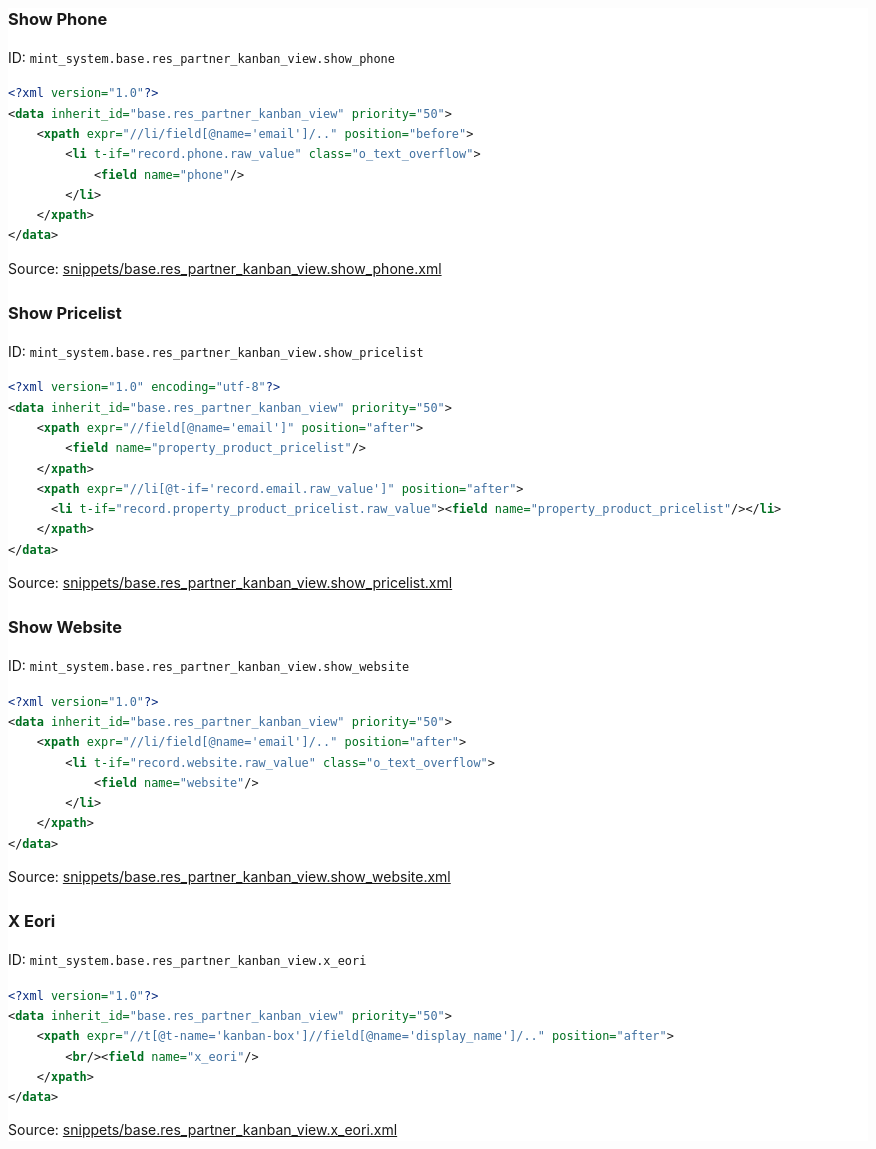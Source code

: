 ### Show Phone  
ID: `mint_system.base.res_partner_kanban_view.show_phone`  
```xml
<?xml version="1.0"?>
<data inherit_id="base.res_partner_kanban_view" priority="50">
    <xpath expr="//li/field[@name='email']/.." position="before">
        <li t-if="record.phone.raw_value" class="o_text_overflow">
            <field name="phone"/>
        </li>
    </xpath>
</data>

```
Source: [snippets/base.res_partner_kanban_view.show_phone.xml](https://github.com/Mint-System/Odoo-Build/tree/16.0/snippets/base.res_partner_kanban_view.show_phone.xml)

### Show Pricelist  
ID: `mint_system.base.res_partner_kanban_view.show_pricelist`  
```xml
<?xml version="1.0" encoding="utf-8"?>
<data inherit_id="base.res_partner_kanban_view" priority="50">
    <xpath expr="//field[@name='email']" position="after">
        <field name="property_product_pricelist"/>
    </xpath>
    <xpath expr="//li[@t-if='record.email.raw_value']" position="after">
      <li t-if="record.property_product_pricelist.raw_value"><field name="property_product_pricelist"/></li>
    </xpath>
</data>

```
Source: [snippets/base.res_partner_kanban_view.show_pricelist.xml](https://github.com/Mint-System/Odoo-Build/tree/16.0/snippets/base.res_partner_kanban_view.show_pricelist.xml)

### Show Website  
ID: `mint_system.base.res_partner_kanban_view.show_website`  
```xml
<?xml version="1.0"?>
<data inherit_id="base.res_partner_kanban_view" priority="50">
    <xpath expr="//li/field[@name='email']/.." position="after">
        <li t-if="record.website.raw_value" class="o_text_overflow">
            <field name="website"/>
        </li>
    </xpath>
</data>

```
Source: [snippets/base.res_partner_kanban_view.show_website.xml](https://github.com/Mint-System/Odoo-Build/tree/16.0/snippets/base.res_partner_kanban_view.show_website.xml)

### X Eori  
ID: `mint_system.base.res_partner_kanban_view.x_eori`  
```xml
<?xml version="1.0"?>
<data inherit_id="base.res_partner_kanban_view" priority="50">
    <xpath expr="//t[@t-name='kanban-box']//field[@name='display_name']/.." position="after">
        <br/><field name="x_eori"/>
    </xpath>
</data>
```
Source: [snippets/base.res_partner_kanban_view.x_eori.xml](https://github.com/Mint-System/Odoo-Build/tree/16.0/snippets/base.res_partner_kanban_view.x_eori.xml)

